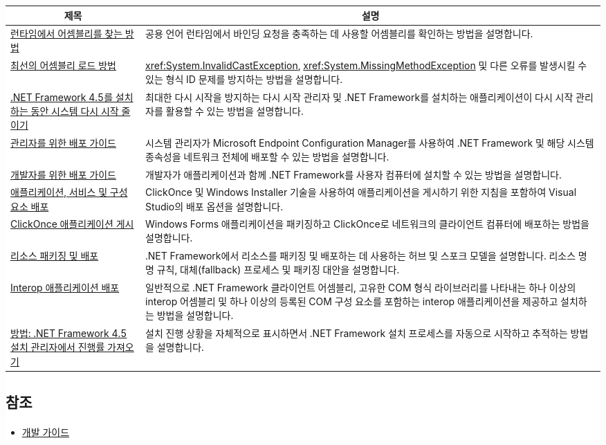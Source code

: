 |제목|설명|
|-----------|-----------------|
|[런타임에서 어셈블리를 찾는 방법](how-the-runtime-locates-assemblies.md)|공용 언어 런타임에서 바인딩 요청을 충족하는 데 사용할 어셈블리를 확인하는 방법을 설명합니다.|
|[최선의 어셈블리 로드 방법](best-practices-for-assembly-loading.md)|<xref:System.InvalidCastException>, <xref:System.MissingMethodException> 및 다른 오류를 발생시킬 수 있는 형식 ID 문제를 방지하는 방법을 설명합니다.|
|[.NET Framework 4.5를 설치하는 동안 시스템 다시 시작 줄이기](reducing-system-restarts.md)|최대한 다시 시작을 방지하는 다시 시작 관리자 및 .NET Framework를 설치하는 애플리케이션이 다시 시작 관리자를 활용할 수 있는 방법을 설명합니다.|
|[관리자를 위한 배포 가이드](guide-for-administrators.md)|시스템 관리자가 Microsoft Endpoint Configuration Manager를 사용하여 .NET Framework 및 해당 시스템 종속성을 네트워크 전체에 배포할 수 있는 방법을 설명합니다.|
|[개발자를 위한 배포 가이드](deployment-guide-for-developers.md)|개발자가 애플리케이션과 함께 .NET Framework를 사용자 컴퓨터에 설치할 수 있는 방법을 설명합니다.|
|[애플리케이션, 서비스 및 구성 요소 배포](/visualstudio/deployment/deploying-applications-services-and-components)|ClickOnce 및 Windows Installer 기술을 사용하여 애플리케이션을 게시하기 위한 지침을 포함하여 Visual Studio의 배포 옵션을 설명합니다.|
|[ClickOnce 애플리케이션 게시](/visualstudio/deployment/publishing-clickonce-applications)|Windows Forms 애플리케이션을 패키징하고 ClickOnce로 네트워크의 클라이언트 컴퓨터에 배포하는 방법을 설명합니다.|
|[리소스 패키징 및 배포](../resources/packaging-and-deploying-resources-in-desktop-apps.md)|.NET Framework에서 리소스를 패키징 및 배포하는 데 사용하는 허브 및 스포크 모델을 설명합니다. 리소스 명명 규칙, 대체(fallback) 프로세스 및 패키징 대안을 설명합니다.|
|[Interop 애플리케이션 배포](../interop/deploying-an-interop-application.md)|일반적으로 .NET Framework 클라이언트 어셈블리, 고유한 COM 형식 라이브러리를 나타내는 하나 이상의 interop 어셈블리 및 하나 이상의 등록된 COM 구성 요소를 포함하는 interop 애플리케이션을 제공하고 설치하는 방법을 설명합니다.|
|[방법: .NET Framework 4.5 설치 관리자에서 진행률 가져오기](how-to-get-progress-from-the-dotnet-installer.md)|설치 진행 상황을 자체적으로 표시하면서 .NET Framework 설치 프로세스를 자동으로 시작하고 추적하는 방법을 설명합니다.|

## <a name="see-also"></a>참조

- [개발 가이드](../development-guide.md)
